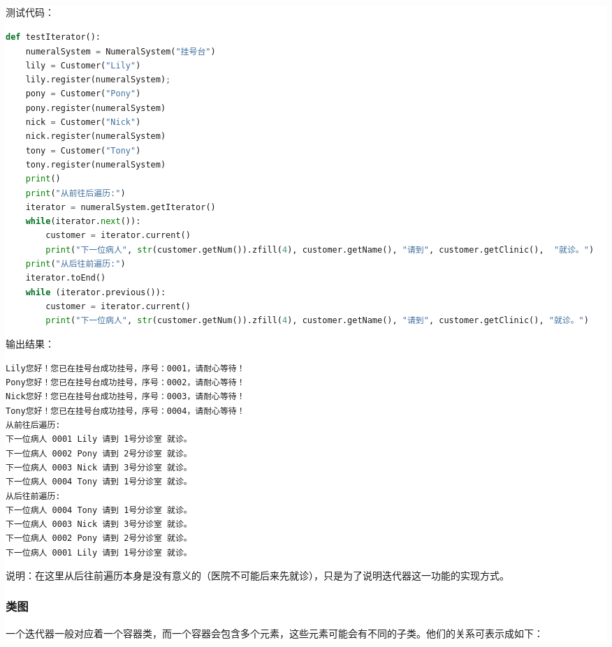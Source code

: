 测试代码：

```python
def testIterator():
    numeralSystem = NumeralSystem("挂号台")
    lily = Customer("Lily")
    lily.register(numeralSystem);
    pony = Customer("Pony")
    pony.register(numeralSystem)
    nick = Customer("Nick")
    nick.register(numeralSystem)
    tony = Customer("Tony")
    tony.register(numeralSystem)
    print()
    print("从前往后遍历:")
    iterator = numeralSystem.getIterator()
    while(iterator.next()):
        customer = iterator.current()
        print("下一位病人", str(customer.getNum()).zfill(4), customer.getName(), "请到", customer.getClinic(),  "就诊。")
    print("从后往前遍历:")
    iterator.toEnd()
    while (iterator.previous()):
        customer = iterator.current()
        print("下一位病人", str(customer.getNum()).zfill(4), customer.getName(), "请到", customer.getClinic(), "就诊。")
```

输出结果：

```plaintext
Lily您好！您已在挂号台成功挂号，序号：0001，请耐心等待！
Pony您好！您已在挂号台成功挂号，序号：0002，请耐心等待！
Nick您好！您已在挂号台成功挂号，序号：0003，请耐心等待！
Tony您好！您已在挂号台成功挂号，序号：0004，请耐心等待！
从前往后遍历:
下一位病人 0001 Lily 请到 1号分诊室 就诊。
下一位病人 0002 Pony 请到 2号分诊室 就诊。
下一位病人 0003 Nick 请到 3号分诊室 就诊。
下一位病人 0004 Tony 请到 1号分诊室 就诊。
从后往前遍历:
下一位病人 0004 Tony 请到 1号分诊室 就诊。
下一位病人 0003 Nick 请到 3号分诊室 就诊。
下一位病人 0002 Pony 请到 2号分诊室 就诊。
下一位病人 0001 Lily 请到 1号分诊室 就诊。
```

说明：在这里从后往前遍历本身是没有意义的（医院不可能后来先就诊），只是为了说明迭代器这一功能的实现方式。

### 类图

一个迭代器一般对应着一个容器类，而一个容器会包含多个元素，这些元素可能会有不同的子类。他们的关系可表示成如下：
